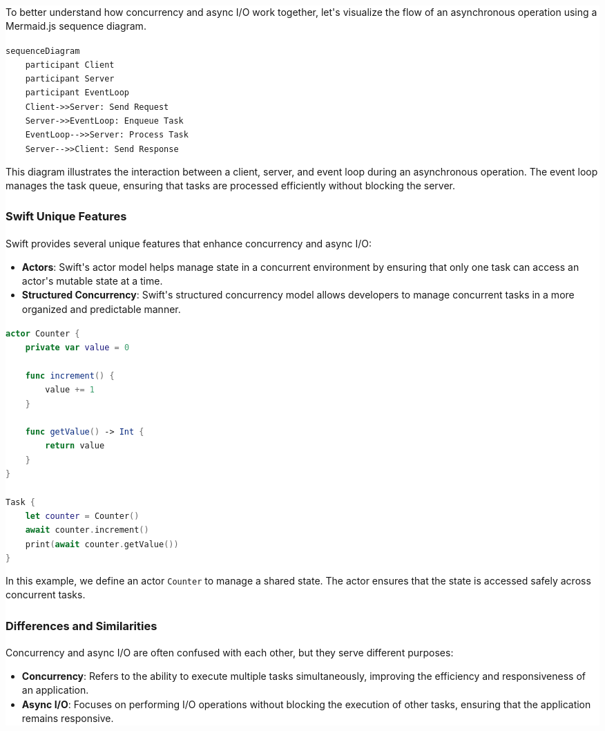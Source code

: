 To better understand how concurrency and async I/O work together, let's visualize the flow of an asynchronous operation using a Mermaid.js sequence diagram.

```mermaid
sequenceDiagram
    participant Client
    participant Server
    participant EventLoop
    Client->>Server: Send Request
    Server->>EventLoop: Enqueue Task
    EventLoop-->>Server: Process Task
    Server-->>Client: Send Response
```

This diagram illustrates the interaction between a client, server, and event loop during an asynchronous operation. The event loop manages the task queue, ensuring that tasks are processed efficiently without blocking the server.

### Swift Unique Features

Swift provides several unique features that enhance concurrency and async I/O:

- **Actors**: Swift's actor model helps manage state in a concurrent environment by ensuring that only one task can access an actor's mutable state at a time.
- **Structured Concurrency**: Swift's structured concurrency model allows developers to manage concurrent tasks in a more organized and predictable manner.

```swift
actor Counter {
    private var value = 0

    func increment() {
        value += 1
    }

    func getValue() -> Int {
        return value
    }
}

Task {
    let counter = Counter()
    await counter.increment()
    print(await counter.getValue())
}
```

In this example, we define an actor `Counter` to manage a shared state. The actor ensures that the state is accessed safely across concurrent tasks.

### Differences and Similarities

Concurrency and async I/O are often confused with each other, but they serve different purposes:

- **Concurrency**: Refers to the ability to execute multiple tasks simultaneously, improving the efficiency and responsiveness of an application.
- **Async I/O**: Focuses on performing I/O operations without blocking the execution of other tasks, ensuring that the application remains responsive.

